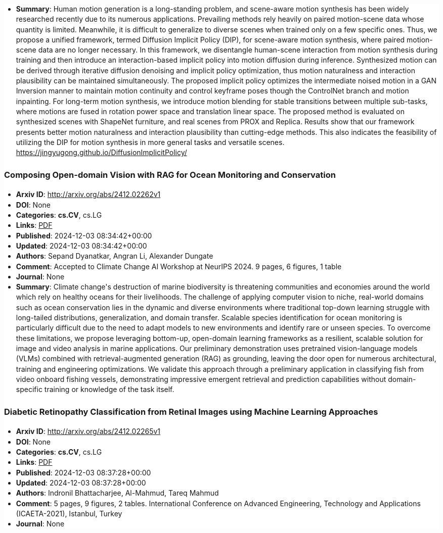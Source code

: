 - **Summary**: Human motion generation is a long-standing problem, and scene-aware motion synthesis has been widely researched recently due to its numerous applications. Prevailing methods rely heavily on paired motion-scene data whose quantity is limited. Meanwhile, it is difficult to generalize to diverse scenes when trained only on a few specific ones. Thus, we propose a unified framework, termed Diffusion Implicit Policy (DIP), for scene-aware motion synthesis, where paired motion-scene data are no longer necessary. In this framework, we disentangle human-scene interaction from motion synthesis during training and then introduce an interaction-based implicit policy into motion diffusion during inference. Synthesized motion can be derived through iterative diffusion denoising and implicit policy optimization, thus motion naturalness and interaction plausibility can be maintained simultaneously. The proposed implicit policy optimizes the intermediate noised motion in a GAN Inversion manner to maintain motion continuity and control keyframe poses though the ControlNet branch and motion inpainting. For long-term motion synthesis, we introduce motion blending for stable transitions between multiple sub-tasks, where motions are fused in rotation power space and translation linear space. The proposed method is evaluated on synthesized scenes with ShapeNet furniture, and real scenes from PROX and Replica. Results show that our framework presents better motion naturalness and interaction plausibility than cutting-edge methods. This also indicates the feasibility of utilizing the DIP for motion synthesis in more general tasks and versatile scenes. https://jingyugong.github.io/DiffusionImplicitPolicy/



### Composing Open-domain Vision with RAG for Ocean Monitoring and Conservation
- **Arxiv ID**: http://arxiv.org/abs/2412.02262v1
- **DOI**: None
- **Categories**: **cs.CV**, cs.LG
- **Links**: [PDF](http://arxiv.org/pdf/2412.02262v1)
- **Published**: 2024-12-03 08:34:42+00:00
- **Updated**: 2024-12-03 08:34:42+00:00
- **Authors**: Sepand Dyanatkar, Angran Li, Alexander Dungate
- **Comment**: Accepted to Climate Change AI Workshop at NeurIPS 2024. 9 pages, 6
  figures, 1 table
- **Journal**: None
- **Summary**: Climate change's destruction of marine biodiversity is threatening communities and economies around the world which rely on healthy oceans for their livelihoods. The challenge of applying computer vision to niche, real-world domains such as ocean conservation lies in the dynamic and diverse environments where traditional top-down learning struggle with long-tailed distributions, generalization, and domain transfer. Scalable species identification for ocean monitoring is particularly difficult due to the need to adapt models to new environments and identify rare or unseen species. To overcome these limitations, we propose leveraging bottom-up, open-domain learning frameworks as a resilient, scalable solution for image and video analysis in marine applications. Our preliminary demonstration uses pretrained vision-language models (VLMs) combined with retrieval-augmented generation (RAG) as grounding, leaving the door open for numerous architectural, training and engineering optimizations. We validate this approach through a preliminary application in classifying fish from video onboard fishing vessels, demonstrating impressive emergent retrieval and prediction capabilities without domain-specific training or knowledge of the task itself.



### Diabetic Retinopathy Classification from Retinal Images using Machine Learning Approaches
- **Arxiv ID**: http://arxiv.org/abs/2412.02265v1
- **DOI**: None
- **Categories**: **cs.CV**, cs.LG
- **Links**: [PDF](http://arxiv.org/pdf/2412.02265v1)
- **Published**: 2024-12-03 08:37:28+00:00
- **Updated**: 2024-12-03 08:37:28+00:00
- **Authors**: Indronil Bhattacharjee, Al-Mahmud, Tareq Mahmud
- **Comment**: 5 pages, 9 figures, 2 tables. International Conference on Advanced
  Engineering, Technology and Applications (ICAETA-2021), Istanbul, Turkey
- **Journal**: None